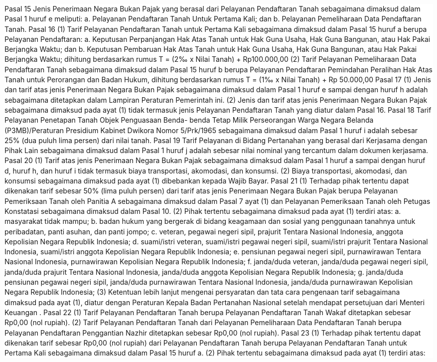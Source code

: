 Pasal 15
Jenis Penerimaan Negara Bukan Pajak yang berasal dari Pelayanan Pendaftaran Tanah sebagaimana dimaksud dalam Pasal 1 huruf e meliputi:
a. Pelayanan Pendaftaran Tanah Untuk Pertama Kali; dan
b. Pelayanan Pemeliharaan Data Pendaftaran Tanah.
Pasal 16
(1) Tarif Pelayanan Pendaftaran Tanah untuk Pertama Kali sebagaimana dimaksud dalam Pasal 15 huruf a berupa Pelayanan Pendaftaran:
a. Keputusan Perpanjangan Hak Atas Tanah untuk Hak Guna Usaha, Hak Guna Bangunan, atau Hak Pakai Berjangka Waktu; dan
b. Keputusan Pembaruan Hak Atas Tanah untuk Hak Guna Usaha, Hak Guna Bangunan, atau Hak Pakai Berjangka Waktu; dihitung berdasarkan rumus T = (2‰ x Nilai Tanah) + Rp100.000,00 (2) Tarif Pelayanan Pemeliharaan Data Pendaftaran Tanah sebagaimana dimaksud dalam Pasal 15 huruf b berupa Pelayanan Pendaftaran Pemindahan Peralihan Hak Atas Tanah untuk Perorangan dan Badan Hukum, dihitung berdasarkan rumus T = (1‰ x Nilai Tanah) + Rp 50.000,00
Pasal 17
(1) Jenis dan tarif atas jenis Penerimaan Negara Bukan Pajak sebagaimana dimaksud dalam Pasal 1 huruf e sampai dengan huruf h adalah sebagaimana ditetapkan dalam Lampiran Peraturan Pemerintah ini.
(2) Jenis dan tarif atas jenis Penerimaan Negara Bukan Pajak sebagaimana dimaksud pada ayat (1) tidak termasuk jenis Pelayanan Pendaftaran Tanah yang diatur dalam Pasal 16.
Pasal 18
Tarif Pelayanan Penetapan Tanah Objek Penguasaan Benda- benda Tetap Milik Perseorangan Warga Negara Belanda (P3MB)/Peraturan Presidium Kabinet Dwikora Nomor 5/Prk/1965 sebagaimana dimaksud dalam Pasal 1 huruf i adalah sebesar 25% (dua puluh lima persen) dari nilai tanah.
Pasal 19
Tarif Pelayanan di Bidang Pertanahan yang berasal dari Kerjasama dengan Pihak Lain sebagaimana dimaksud dalam Pasal 1 huruf j adalah sebesar nilai nominal yang tercantum dalam dokumen kerjasama.
Pasal 20
(1) Tarif atas jenis Penerimaan Negara Bukan Pajak sebagaimana dimaksud dalam Pasal 1 huruf a sampai dengan huruf d, huruf h, dan huruf i tidak termasuk biaya transportasi, akomodasi, dan konsumsi.
(2) Biaya transportasi, akomodasi, dan konsumsi sebagaimana dimaksud pada ayat (1) dibebankan kepada Wajib Bayar.
Pasal 21
(1) Terhadap pihak tertentu dapat dikenakan tarif sebesar 50% (lima puluh persen) dari tarif atas jenis Penerimaan Negara Bukan Pajak berupa Pelayanan Pemeriksaan Tanah oleh Panitia A sebagaimana dimaksud dalam Pasal 7 ayat (1) dan Pelayanan Pemeriksaan Tanah oleh Petugas Konstatasi sebagaimana dimaksud dalam Pasal 10.
(2) Pihak tertentu sebagaimana dimaksud pada ayat (1) terdiri atas:
a. masyarakat tidak mampu;
b. badan hukum yang bergerak di bidang keagamaan dan sosial yang penggunaan tanahnya untuk peribadatan, panti asuhan, dan panti jompo;
c. veteran, pegawai negeri sipil, prajurit Tentara Nasional Indonesia, anggota Kepolisian Negara Republik Indonesia;
d. suami/istri veteran, suami/istri pegawai negeri sipil, suami/istri prajurit Tentara Nasional Indonesia, suami/istri anggota Kepolisian Negara Republik Indonesia;
e. pensiunan pegawai negeri sipil, purnawirawan Tentara Nasional Indonesia, purnawirawan Kepolisian Negara Republik Indonesia;
f. janda/duda veteran, janda/duda pegawai negeri sipil, janda/duda prajurit Tentara Nasional Indonesia, janda/duda anggota Kepolisian Negara Republik Indonesia;
g. janda/duda pensiunan pegawai negeri sipil, janda/duda purnawirawan Tentara Nasional Indonesia, janda/duda purnawirawan Kepolisian Negara Republik Indonesia;
(3) Ketentuan lebih lanjut mengenai persyaratan dan tata cara pengenaan tarif sebagaimana dimaksud pada ayat (1), diatur dengan Peraturan Kepala Badan Pertanahan Nasional setelah mendapat persetujuan dari Menteri Keuangan .
Pasal 22
(1) Tarif Pelayanan Pendaftaran Tanah berupa Pelayanan Pendaftaran Tanah Wakaf ditetapkan sebesar Rp0,00 (nol rupiah).
(2) Tarif Pelayanan Pendaftaran Tanah dari Pelayanan Pemeliharaan Data Pendaftaran Tanah berupa Pelayanan Pendaftaran Penggantian Nazhir ditetapkan sebesar Rp0,00 (nol rupiah).
Pasal 23
(1) Terhadap pihak tertentu dapat dikenakan tarif sebesar Rp0,00 (nol rupiah) dari Pelayanan Pendaftaran Tanah berupa Pelayanan Pendaftaran Tanah untuk Pertama Kali sebagaimana dimaksud dalam Pasal 15 huruf a.
(2) Pihak tertentu sebagaimana dimaksud pada ayat (1) terdiri atas: